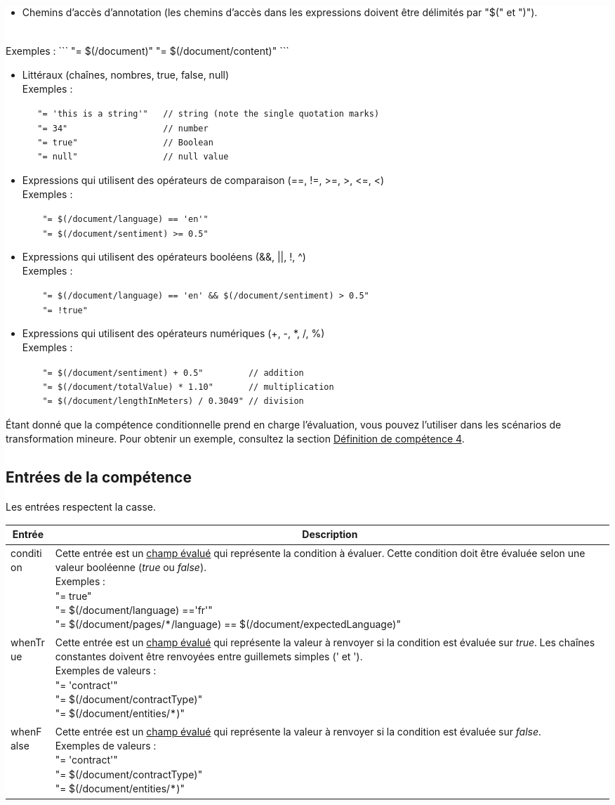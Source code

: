 -   Chemins d’accès d’annotation (les chemins d’accès dans les expressions doivent être délimités par "$(" et ")").
 <br/>
    Exemples :
    ```
        "= $(/document)"
        "= $(/document/content)"
    ```

-  Littéraux (chaînes, nombres, true, false, null) <br/>
    Exemples :
    ```
       "= 'this is a string'"   // string (note the single quotation marks)
       "= 34"                   // number
       "= true"                 // Boolean
       "= null"                 // null value
    ```

-  Expressions qui utilisent des opérateurs de comparaison (==, !=, >=, >, <=, <) <br/>
    Exemples :
    ```
        "= $(/document/language) == 'en'"
        "= $(/document/sentiment) >= 0.5"
    ```

-   Expressions qui utilisent des opérateurs booléens (&&, ||, !, ^) <br/>
    Exemples :
    ```
        "= $(/document/language) == 'en' && $(/document/sentiment) > 0.5"
        "= !true"
    ```

-   Expressions qui utilisent des opérateurs numériques (+, -, \*, /, %) <br/>
    Exemples : 
    ```
        "= $(/document/sentiment) + 0.5"         // addition
        "= $(/document/totalValue) * 1.10"       // multiplication
        "= $(/document/lengthInMeters) / 0.3049" // division
    ```

Étant donné que la compétence conditionnelle prend en charge l’évaluation, vous pouvez l’utiliser dans les scénarios de transformation mineure. Pour obtenir un exemple, consultez la section [Définition de compétence 4](#transformation-example).

## <a name="skill-inputs"></a>Entrées de la compétence
Les entrées respectent la casse.

| Entrée   | Description |
|-------------|-------------|
| condition   | Cette entrée est un [champ évalué](#evaluated-fields) qui représente la condition à évaluer. Cette condition doit être évaluée selon une valeur booléenne (*true* ou *false*).   <br/>  Exemples : <br/> "= true" <br/> "= $(/document/language) =='fr'" <br/> "= $(/document/pages/\*/language) == $(/document/expectedLanguage)" <br/> |
| whenTrue    | Cette entrée est un [champ évalué](#evaluated-fields) qui représente la valeur à renvoyer si la condition est évaluée sur *true*. Les chaînes constantes doivent être renvoyées entre guillemets simples (' et '). <br/>Exemples de valeurs : <br/> "= 'contract'"<br/>"= $(/document/contractType)" <br/> "= $(/document/entities/\*)" <br/> |
| whenFalse   | Cette entrée est un [champ évalué](#evaluated-fields) qui représente la valeur à renvoyer si la condition est évaluée sur *false*. <br/>Exemples de valeurs : <br/> "= 'contract'"<br/>"= $(/document/contractType)" <br/> "= $(/document/entities/\*)" <br/>
